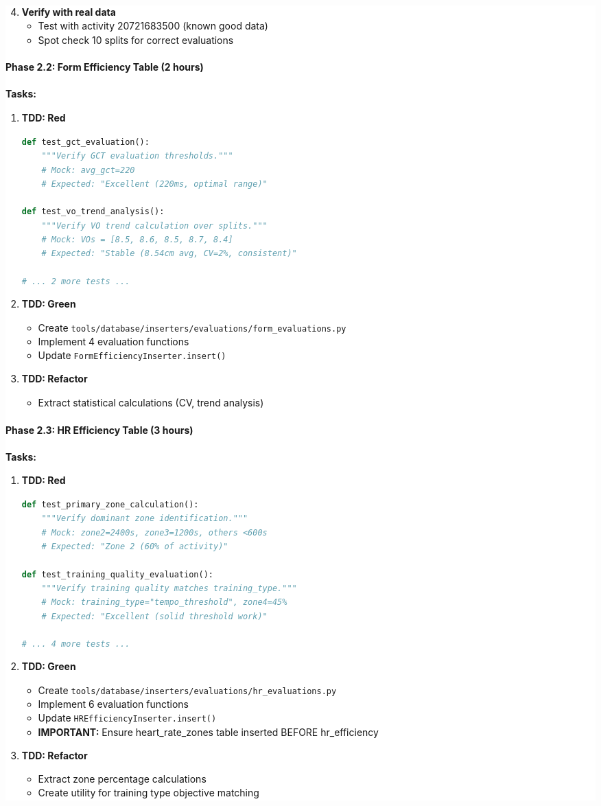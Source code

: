 4. **Verify with real data**
   - Test with activity 20721683500 (known good data)
   - Spot check 10 splits for correct evaluations

#### Phase 2.2: Form Efficiency Table (2 hours)

**Tasks:**
1. **TDD: Red**
   ```python
   def test_gct_evaluation():
       """Verify GCT evaluation thresholds."""
       # Mock: avg_gct=220
       # Expected: "Excellent (220ms, optimal range)"

   def test_vo_trend_analysis():
       """Verify VO trend calculation over splits."""
       # Mock: VOs = [8.5, 8.6, 8.5, 8.7, 8.4]
       # Expected: "Stable (8.54cm avg, CV=2%, consistent)"

   # ... 2 more tests ...
   ```

2. **TDD: Green**
   - Create `tools/database/inserters/evaluations/form_evaluations.py`
   - Implement 4 evaluation functions
   - Update `FormEfficiencyInserter.insert()`

3. **TDD: Refactor**
   - Extract statistical calculations (CV, trend analysis)

#### Phase 2.3: HR Efficiency Table (3 hours)

**Tasks:**
1. **TDD: Red**
   ```python
   def test_primary_zone_calculation():
       """Verify dominant zone identification."""
       # Mock: zone2=2400s, zone3=1200s, others <600s
       # Expected: "Zone 2 (60% of activity)"

   def test_training_quality_evaluation():
       """Verify training quality matches training_type."""
       # Mock: training_type="tempo_threshold", zone4=45%
       # Expected: "Excellent (solid threshold work)"

   # ... 4 more tests ...
   ```

2. **TDD: Green**
   - Create `tools/database/inserters/evaluations/hr_evaluations.py`
   - Implement 6 evaluation functions
   - Update `HREfficiencyInserter.insert()`
   - **IMPORTANT:** Ensure heart_rate_zones table inserted BEFORE hr_efficiency

3. **TDD: Refactor**
   - Extract zone percentage calculations
   - Create utility for training type objective matching
